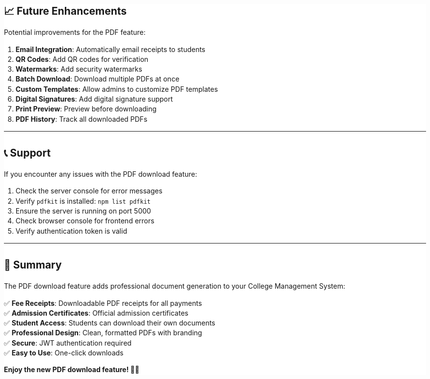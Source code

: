 
## 📈 Future Enhancements

Potential improvements for the PDF feature:

1. **Email Integration**: Automatically email receipts to students
2. **QR Codes**: Add QR codes for verification
3. **Watermarks**: Add security watermarks
4. **Batch Download**: Download multiple PDFs at once
5. **Custom Templates**: Allow admins to customize PDF templates
6. **Digital Signatures**: Add digital signature support
7. **Print Preview**: Preview before downloading
8. **PDF History**: Track all downloaded PDFs

---

## 📞 Support

If you encounter any issues with the PDF download feature:

1. Check the server console for error messages
2. Verify `pdfkit` is installed: `npm list pdfkit`
3. Ensure the server is running on port 5000
4. Check browser console for frontend errors
5. Verify authentication token is valid

---

## 🎉 Summary

The PDF download feature adds professional document generation to your College Management System:

✅ **Fee Receipts**: Downloadable PDF receipts for all payments  
✅ **Admission Certificates**: Official admission certificates  
✅ **Student Access**: Students can download their own documents  
✅ **Professional Design**: Clean, formatted PDFs with branding  
✅ **Secure**: JWT authentication required  
✅ **Easy to Use**: One-click downloads  

**Enjoy the new PDF download feature! 📄✨**
